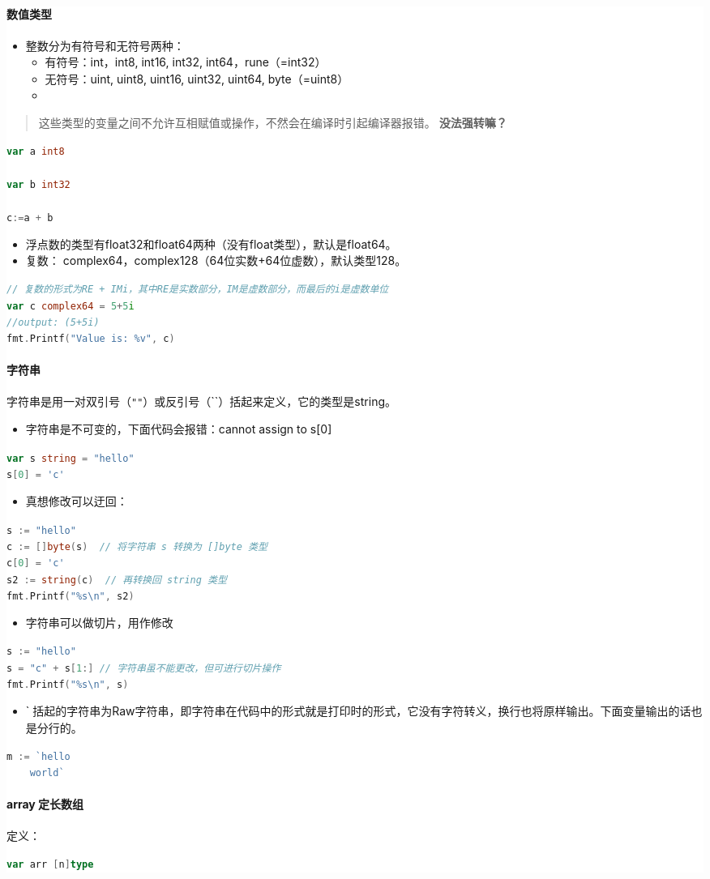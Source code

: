 
#### 数值类型

- 整数分为有符号和无符号两种：
  - 有符号：int，int8, int16, int32, int64，rune（=int32）
  - 无符号：uint, uint8, uint16, uint32, uint64, byte（=uint8）
  - 
>这些类型的变量之间不允许互相赋值或操作，不然会在编译时引起编译器报错。 **没法强转嘛？**

```go
var a int8

var b int32

c:=a + b
```

- 浮点数的类型有float32和float64两种（没有float类型），默认是float64。
- 复数： complex64，complex128（64位实数+64位虚数），默认类型128。
```go
// 复数的形式为RE + IMi，其中RE是实数部分，IM是虚数部分，而最后的i是虚数单位
var c complex64 = 5+5i
//output: (5+5i)
fmt.Printf("Value is: %v", c)
```


#### 字符串
字符串是用一对双引号（`""`）或反引号（``）括起来定义，它的类型是string。

- 字符串是不可变的，下面代码会报错：cannot assign to s[0]
```go
var s string = "hello"
s[0] = 'c'
```
- 真想修改可以迂回：
```go
s := "hello"
c := []byte(s)  // 将字符串 s 转换为 []byte 类型
c[0] = 'c'
s2 := string(c)  // 再转换回 string 类型
fmt.Printf("%s\n", s2)
```
- 字符串可以做切片，用作修改
```go
s := "hello"
s = "c" + s[1:] // 字符串虽不能更改，但可进行切片操作
fmt.Printf("%s\n", s)
```
- ` 括起的字符串为Raw字符串，即字符串在代码中的形式就是打印时的形式，它没有字符转义，换行也将原样输出。下面变量输出的话也是分行的。
```go
m := `hello
	world`
```


#### array  定长数组
定义：
```go
var arr [n]type
```
